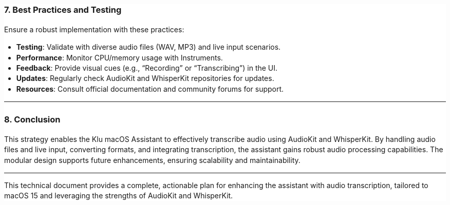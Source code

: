 
### **7. Best Practices and Testing**
Ensure a robust implementation with these practices:
- **Testing**: Validate with diverse audio files (WAV, MP3) and live input scenarios.
- **Performance**: Monitor CPU/memory usage with Instruments.
- **Feedback**: Provide visual cues (e.g., “Recording” or “Transcribing”) in the UI.
- **Updates**: Regularly check AudioKit and WhisperKit repositories for updates.
- **Resources**: Consult official documentation and community forums for support.

---

### **8. Conclusion**
This strategy enables the Klu macOS Assistant to effectively transcribe audio using AudioKit and WhisperKit. By handling audio files and live input, converting formats, and integrating transcription, the assistant gains robust audio processing capabilities. The modular design supports future enhancements, ensuring scalability and maintainability.

--- 

This technical document provides a complete, actionable plan for enhancing the assistant with audio transcription, tailored to macOS 15 and leveraging the strengths of AudioKit and WhisperKit.